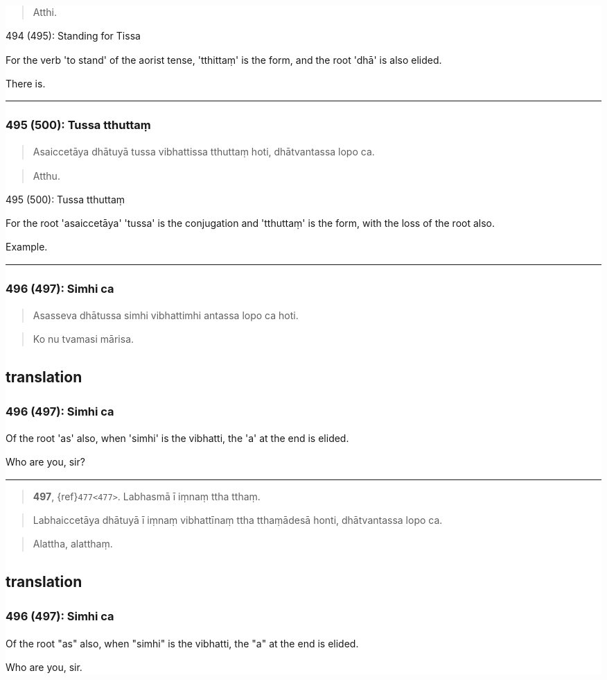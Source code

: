 > Atthi.

494 (495): Standing for Tissa
    
For the verb 'to stand' of the aorist tense, 'tthittaṃ' is the form, and the root 'dhā' is also elided.

There is.

---
<a name="m495"></a>

### 495 (500): Tussa tthuttaṃ

> Asaiccetāya dhātuyā tussa vibhattissa tthuttaṃ hoti, dhātvantassa lopo ca.

> Atthu.

495 (500): Tussa tthuttaṃ

For the root 'asaiccetāya' 'tussa' is the conjugation and 'tthuttaṃ' is the form, with the loss of the root also.

Example.

---
<a name="m496"></a>

### 496 (497): Simhi ca

> Asasseva dhātussa simhi vibhattimhi antassa lopo ca hoti.

> Ko nu tvamasi mārisa.

## translation
### 496 (497): Simhi ca

Of the root 'as' also, when 'simhi' is the vibhatti, the 'a' at the end is elided.

Who are you, sir?

---
<a name="m497"></a>

> **497**, {ref}`477<477>`. Labhasmā ī iṃnaṃ ttha tthaṃ.                          

> Labhaiccetāya dhātuyā ī iṃnaṃ vibhattīnaṃ ttha tthaṃādesā honti, dhātvantassa lopo ca.

> Alattha, alatthaṃ.

## translation
### 496 (497): Simhi ca

Of the root "as" also, when "simhi" is the vibhatti, the "a" at the end is elided.

Who are you, sir.

